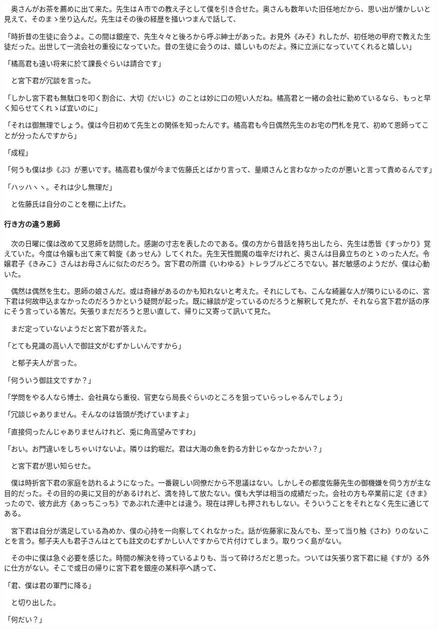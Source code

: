 　奥さんがお茶を薦めに出て来た。先生はＡ市での教え子として僕を引き合せた。奥さんも数年いた旧任地だから、思い出が懐かしいと見えて、そのまゝ坐り込んだ。先生はその後の経歴を掻いつまんで話して、

「時折昔の生徒に会うよ。この間は銀座で、先生々々と後ろから呼ぶ紳士があった。お見外《みそ》れしたが、初任地の甲府で教えた生徒だった。出世して一流会社の重役になっていた。昔の生徒に会うのは、嬉しいものだよ。殊に立派になっていてくれると嬉しい」

「橘高君も遠い将来に於て課長ぐらいは請合です」

　と宮下君が冗談を言った。

「しかし宮下君も無駄口を叩く割合に、大切《だいじ》のことは妙に口の短い人だね。橘高君と一緒の会社に勤めているなら、もっと早く知らせてくれゝば宜いのに」

「それは御無理でしょう。僕は今日初めて先生との関係を知ったんです。橘高君も今日偶然先生のお宅の門札を見て、初めて恩師ってことが分ったんですから」

「成程」

「何うも僕は歩《ぶ》が悪いです。橘高君も僕が今まで佐藤氏とばかり言って、量順さんと言わなかったのが悪いと言って責めるんです」

「ハッハヽヽ。それは少し無理だ」

　と佐藤氏は自分のことを棚に上げた。



#### 行き方の違う恩師




　次の日曜に僕は改めて又恩師を訪問した。感謝の寸志を表したのである。僕の方から昔話を持ち出したら、先生は悉皆《すっかり》覚えていた。今度は令嬢も出て来て斡旋《あっせん》してくれた。先生天性閻魔の塩辛だけれど、奥さんは目鼻立ちのとゝのった人だ。令嬢君子《きみこ》さんはお母さんに似たのだろう。宮下君の所謂《いわゆる》トレラブルどころでない。甚だ敏感のようだが、僕は心動いた。

　偶然は偶然を生む。恩師の娘さんだ。或は奇縁があるのかも知れないと考えた。それにしても、こんな綺麗な人が隣りにいるのに、宮下君は何故申込まなかったのだろうかという疑問が起った。既に縁談が定っているのだろうと解釈して見たが、それなら宮下君が話の序にそう言っている筈だ。矢張りまだだろうと思い直して、帰りに又寄って訊いて見た。

　まだ定っていないようだと宮下君が答えた。

「とても見識の高い人で御註文がむずかしいんですから」

　と郁子夫人が言った。

「何ういう御註文ですか？」

「学問をやる人なら博士、会社員なら重役、官吏なら局長ぐらいのところを狙っていらっしゃるんでしょう」

「冗談じゃありません。そんなのは皆頭が禿げていますよ」

「直接伺ったんじゃありませんけれど、兎に角高望みですわ」

「おい。お門違いをしちゃいけないよ。隣りは釣堀だ。君は大海の魚を釣る方針じゃなかったかい？」

　と宮下君が思い知らせた。

　僕は時折宮下君の家庭を訪れるようになった。一番親しい同僚だから不思議はない。しかしその都度佐藤先生の御機嫌を伺う方が主な目的だった。その目的の奥に又目的があるけれど、満を持して放たない。僕も大学は相当の成績だった。会社の方も卒業前に定《きま》ったので、彼方此方《あっちこっち》であぶれた連中とは違う。現在は押しも押されもしない。そういうことをそれとなく先生に通じてある。

　宮下君は自分が満足している為めか、僕の心持を一向察してくれなかった。話が佐藤家に及んでも、至って当り触《さわ》りのないことを言う。郁子夫人も君子さんはとても註文のむずかしい人ですからで片付けてしまう。取りつく島がない。

　その中に僕は急ぐ必要を感じた。時間の解決を待っているよりも、当って砕けろだと思った。ついては矢張り宮下君に縋《すが》る外に仕方がない。そこで或日の帰りに宮下君を銀座の某料亭へ誘って、

「君、僕は君の軍門に降る」

　と切り出した。

「何だい？」
